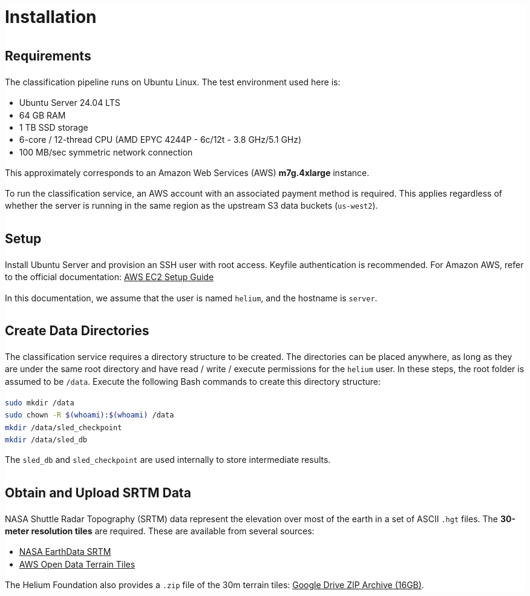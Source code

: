 # Installation 

## Requirements

The classification pipeline runs on Ubuntu Linux. The test environment used here is: 

* Ubuntu Server 24.04 LTS
* 64 GB RAM  
* 1 TB SSD storage  
* 6-core / 12-thread CPU (AMD EPYC 4244P - 6c/12t - 3.8 GHz/5.1 GHz)  
* 100 MB/sec symmetric network connection  

This approximately corresponds to an Amazon Web Services (AWS) **m7g.4xlarge** instance.  

To run the classification service, an AWS account with an associated payment method is required. This applies regardless of whether the server is running in the same region as the upstream S3 data buckets (`us-west2`). 

## Setup

Install Ubuntu Server and provision an SSH user with root access. Keyfile authentication is recommended. For Amazon AWS, refer to the official documentation: [AWS EC2 Setup Guide](https://docs.aws.amazon.com/ec2/)  

In this documentation, we assume that the user is named `helium`, and the hostname is `server`. 

## Create Data Directories

The classification service requires a directory structure to be created. The directories can be placed anywhere, as long as they are under the same root directory and have read / write / execute permissions for the `helium` user. In these steps, the root folder is assumed to be `/data`. Execute the following Bash commands to create this directory structure:

```bash
sudo mkdir /data
sudo chown -R $(whoami):$(whoami) /data
mkdir /data/sled_checkpoint
mkdir /data/sled_db
```

The `sled_db` and `sled_checkpoint` are used internally to store intermediate results.

## Obtain and Upload SRTM Data

NASA Shuttle Radar Topography (SRTM) data represent the elevation over most of the earth in a set of ASCII `.hgt` files. The **30-meter resolution tiles** are required. These are available from several sources:

* [NASA EarthData SRTM](https://www.earthdata.nasa.gov/data/instruments/srtm)  
* [AWS Open Data Terrain Tiles](https://registry.opendata.aws/terrain-tiles/)  

The Helium Foundation also provides a `.zip` file of the 30m terrain tiles:  [Google Drive ZIP Archive (16GB)](https://drive.google.com/file/d/18MJYXliRvXia7eKa9sDMaQKv0OWVeZPH/view?usp=drive_link).
